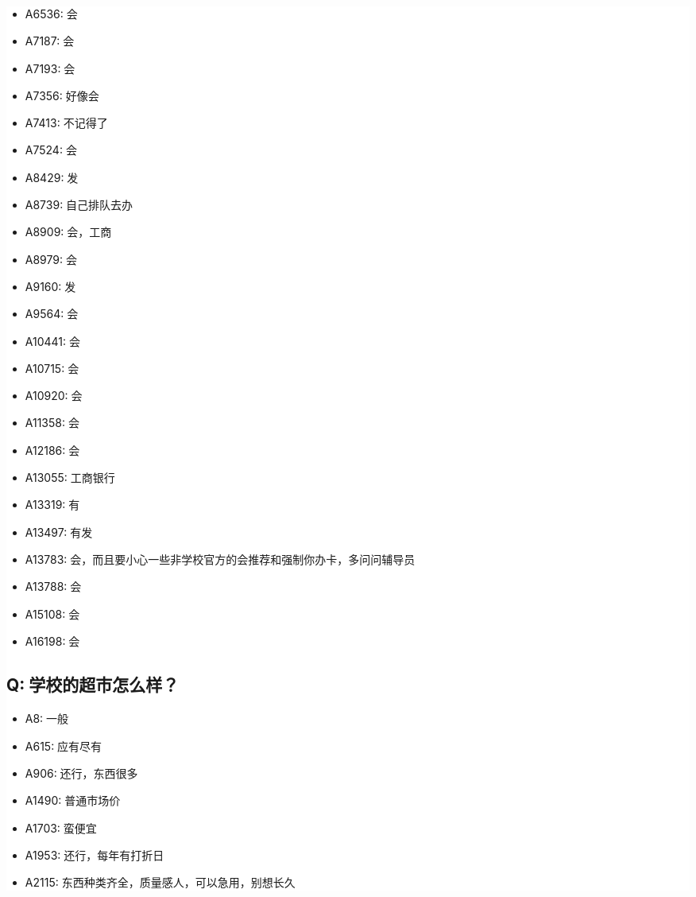 - A6536: 会

- A7187: 会

- A7193: 会

- A7356: 好像会

- A7413: 不记得了

- A7524: 会

- A8429: 发

- A8739: 自己排队去办

- A8909: 会，工商

- A8979: 会

- A9160: 发

- A9564: 会

- A10441: 会

- A10715: 会

- A10920: 会

- A11358: 会

- A12186: 会

- A13055: 工商银行

- A13319: 有

- A13497: 有发

- A13783: 会，而且要小心一些非学校官方的会推荐和强制你办卡，多问问辅导员

- A13788: 会

- A15108: 会

- A16198: 会

## Q: 学校的超市怎么样？

- A8: 一般

- A615: 应有尽有

- A906: 还行，东西很多

- A1490: 普通市场价

- A1703: 蛮便宜

- A1953: 还行，每年有打折日

- A2115: 东西种类齐全，质量感人，可以急用，别想长久
